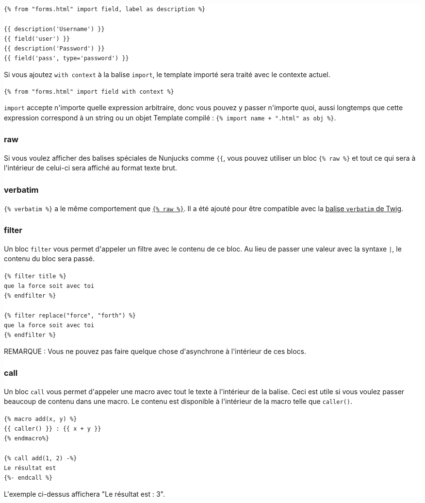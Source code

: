 ```jinja
{% from "forms.html" import field, label as description %}

{{ description('Username') }}
{{ field('user') }}
{{ description('Password') }}
{{ field('pass', type='password') }}
```

Si vous ajoutez `with context` à la balise `import`, le template importé
sera traité avec le contexte actuel.

```jinja
{% from "forms.html" import field with context %}
```

`import` accepte n'importe quelle expression arbitraire, donc vous pouvez y passer
n'importe quoi, aussi longtemps que cette expression correspond à un string ou un objet
Template compilé : `{% import name + ".html" as obj %}`.

### raw

Si vous voulez afficher des balises spéciales de Nunjucks comme `{{`, vous pouvez utiliser
un bloc `{% raw %}` et tout ce qui sera à l'intérieur de celui-ci sera affiché au format texte brut.

### verbatim

`{% verbatim %}` a le même comportement que [`{% raw %}`](#raw). Il a été ajouté pour
être compatible avec la [balise `verbatim` de Twig](http://twig.sensiolabs.org/doc/tags/verbatim.html).

### filter

Un bloc `filter` vous permet d'appeler un filtre avec le contenu de ce
bloc. Au lieu de passer une valeur avec la syntaxe `|`, le contenu
du bloc sera passé.

```jinja
{% filter title %}
que la force soit avec toi
{% endfilter %}

{% filter replace("force", "forth") %}
que la force soit avec toi
{% endfilter %}
```

REMARQUE : Vous ne pouvez pas faire quelque chose d'asynchrone à l'intérieur de ces blocs.

### call

Un bloc `call` vous permet d'appeler une macro avec tout le texte à l'intérieur de
la balise. Ceci est utile si vous voulez passer beaucoup de contenu dans une macro. Le
contenu est disponible à l'intérieur de la macro telle que `caller()`.

```jinja
{% macro add(x, y) %}
{{ caller() }} : {{ x + y }}
{% endmacro%}

{% call add(1, 2) -%}
Le résultat est
{%- endcall %}
```

L'exemple ci-dessus affichera "Le résultat est : 3".
